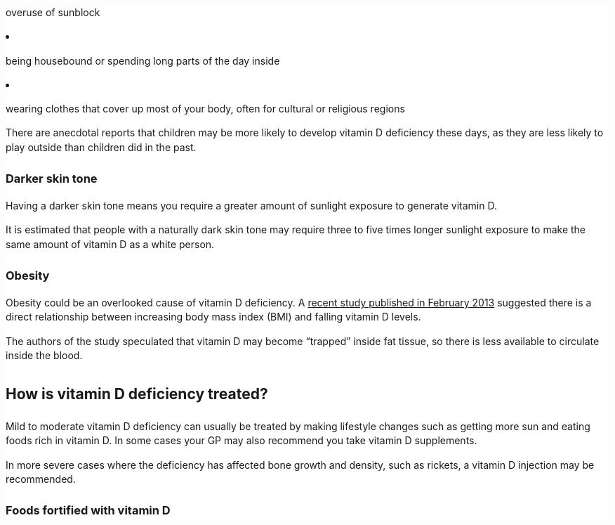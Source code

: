 overuse of sunblock</li>

<li>

being housebound or spending long parts of the day inside</li>

<li>

wearing clothes that cover up most of your body, often for cultural or religious regions</li>

</ul><p>

There are anecdotal reports that children may be more likely to develop vitamin D deficiency these days, as they are less likely to play outside than children did in the past.</p>

<h3>

Darker skin tone</h3>

<p>

Having a darker skin tone means you require a greater amount of sunlight exposure to generate vitamin D.</p>

<p>

It is estimated that people with a naturally dark skin tone may require three to five times longer sunlight exposure to make the same amount of vitamin D as a white person.</p>

<h3>

Obesity</h3>

<p>

Obesity could be an overlooked cause of vitamin D deficiency. A <a href="http://www.plosmedicine.org/article/info:doi/10.1371/journal.pmed.1001383">recent study published in February 2013</a> suggested there is a direct relationship between increasing body mass index (BMI) and falling vitamin D levels.</p>

<p>

The authors of the study speculated that vitamin D may become “trapped” inside fat tissue, so there is less available to circulate inside the blood.</p>

<h2>

How is vitamin D deficiency treated?</h2>

<p>

Mild to moderate vitamin D deficiency can usually be treated by making lifestyle changes such as getting more sun and eating foods rich in vitamin D. In some cases your GP may also recommend you take vitamin D supplements.</p>

<p>

In more severe cases where the deficiency has affected bone growth and density, such as rickets, a vitamin D injection may be recommended.</p>

<h3>

Foods fortified with vitamin D</h3>
